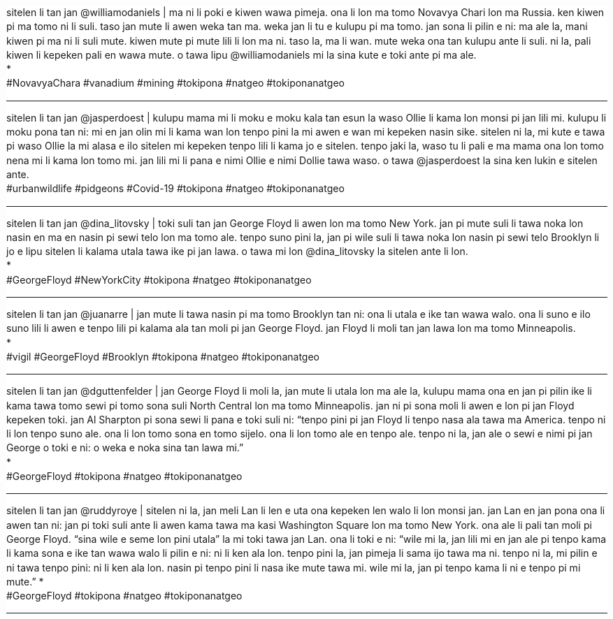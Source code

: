 
sitelen li tan jan @williamodaniels | ma ni li poki e kiwen wawa pimeja. ona li lon ma tomo Novavya Chari lon ma Russia. ken kiwen pi ma tomo ni li suli. taso jan mute li awen weka tan ma. weka jan li tu e kulupu pi ma tomo. jan sona li pilin e ni: ma ale la, mani kiwen pi ma ni li suli mute. kiwen mute pi mute lili li lon ma ni. taso la, ma li wan. mute weka ona tan kulupu ante li suli. ni la, pali kiwen li kepeken pali en wawa mute. o tawa lipu @williamodaniels mi la sina kute e toki ante pi ma ale.  \
\*  \
#NovavyaChara #vanadium #mining #tokipona #natgeo #tokiponanatgeo

---

sitelen li tan jan @jasperdoest | kulupu mama mi li moku e moku kala tan esun la waso Ollie li kama lon monsi pi jan lili mi. kulupu li moku pona tan ni: mi en jan olin mi li kama wan lon tenpo pini la mi awen e wan mi kepeken nasin sike. sitelen ni la, mi kute e tawa pi waso Ollie la mi alasa e ilo sitelen mi kepeken tenpo lili li kama jo e sitelen. tenpo jaki la, waso tu li pali e ma mama ona lon tomo nena mi li kama lon tomo mi. jan lili mi li pana e nimi Ollie e nimi Dollie tawa waso. o tawa @jasperdoest la sina ken lukin e sitelen ante.  \
#urbanwildlife #pidgeons #Covid-19 #tokipona #natgeo #tokiponanatgeo

---

sitelen li tan jan @dina_litovsky | toki suli tan jan George Floyd li awen lon ma tomo New York. jan pi mute suli li tawa noka lon nasin en ma en nasin pi sewi telo lon ma tomo ale. tenpo suno pini la, jan pi wile suli li tawa noka lon nasin pi sewi telo Brooklyn li jo e lipu sitelen li kalama utala tawa ike pi jan lawa. o tawa mi lon @dina_litovsky la sitelen ante li lon.  \
\*  \
#GeorgeFloyd #NewYorkCity #tokipona #natgeo #tokiponanatgeo

---

sitelen li tan jan @juanarre | jan mute li tawa nasin pi ma tomo Brooklyn tan ni: ona li utala e ike tan wawa walo. ona li suno e ilo suno lili li awen e tenpo lili pi kalama ala tan moli pi jan George Floyd. jan Floyd li moli tan jan lawa lon ma tomo Minneapolis.  \
\*  \
#vigil #GeorgeFloyd #Brooklyn #tokipona #natgeo #tokiponanatgeo

---

sitelen li tan jan @dguttenfelder | jan George Floyd li moli la, jan mute li utala lon ma ale la, kulupu mama ona en jan pi pilin ike li kama tawa tomo sewi pi tomo sona suli North Central lon ma tomo Minneapolis. jan ni pi sona moli li awen e lon pi jan Floyd kepeken toki. jan Al Sharpton pi sona sewi li pana e toki suli ni: “tenpo pini pi jan Floyd li tenpo nasa ala tawa ma America. tenpo ni li lon tenpo suno ale. ona li lon tomo sona en tomo sijelo. ona li lon tomo ale en tenpo ale. tenpo ni la, jan ale o sewi e nimi pi jan George o toki e ni: o weka e noka sina tan lawa mi.”  \
\*  \
#GeorgeFloyd #tokipona #natgeo #tokiponanatgeo

---

sitelen li tan jan @ruddyroye | sitelen ni la, jan meli Lan li len e uta ona
kepeken len walo li lon monsi jan. jan Lan en jan pona ona li awen tan ni:
jan pi toki suli ante li awen kama tawa ma kasi Washington Square lon ma
tomo New York. ona ale li pali tan moli pi George Floyd. “sina wile e seme
lon pini utala” la mi toki tawa jan Lan. ona li toki e ni: “wile mi la, jan lili
mi en jan ale pi tenpo kama li kama sona e ike tan wawa walo li pilin e ni:
ni li ken ala lon. tenpo pini la, jan pimeja li sama ijo tawa ma ni. tenpo ni
la, mi pilin e ni tawa tenpo pini: ni li ken ala lon. nasin pi tenpo pini li nasa
ike mute tawa mi. wile mi la, jan pi tenpo kama li ni e tenpo pi mi mute.”
\*  \
#GeorgeFloyd #tokipona #natgeo #tokiponanatgeo

---